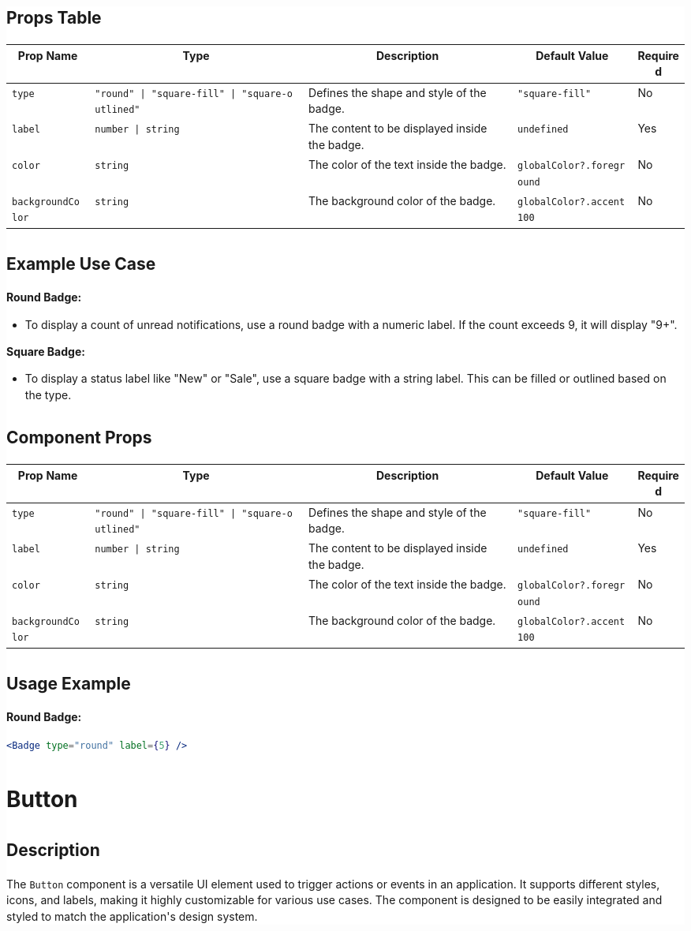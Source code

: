 ## Props Table

| Prop Name        | Type                                    | Description                                                         | Default Value             | Required |
|------------------|-----------------------------------------|---------------------------------------------------------------------|---------------------------|----------|
| `type`           | `"round" \| "square-fill" \| "square-outlined"` | Defines the shape and style of the badge.                            | `"square-fill"`           | No       |
| `label`          | `number \| string`                      | The content to be displayed inside the badge.                        | `undefined`               | Yes      |
| `color`          | `string`                                | The color of the text inside the badge.                              | `globalColor?.foreground` | No       |
| `backgroundColor`| `string`                                | The background color of the badge.                                   | `globalColor?.accent100`  | No       |

## Example Use Case

**Round Badge:**
- To display a count of unread notifications, use a round badge with a numeric label. If the count exceeds 9, it will display "9+".

**Square Badge:**
- To display a status label like "New" or "Sale", use a square badge with a string label. This can be filled or outlined based on the type.

## Component Props

| Prop Name        | Type                                    | Description                                                         | Default Value             | Required |
|------------------|-----------------------------------------|---------------------------------------------------------------------|---------------------------|----------|
| `type`           | `"round" \| "square-fill" \| "square-outlined"` | Defines the shape and style of the badge.                            | `"square-fill"`           | No       |
| `label`          | `number \| string`                      | The content to be displayed inside the badge.                        | `undefined`               | Yes      |
| `color`          | `string`                                | The color of the text inside the badge.                              | `globalColor?.foreground` | No       |
| `backgroundColor`| `string`                                | The background color of the badge.                                   | `globalColor?.accent100`  | No       |

## Usage Example

**Round Badge:**
```jsx
<Badge type="round" label={5} />
```


# Button

## Description
The `Button` component is a versatile UI element used to trigger actions or events in an application. It supports different styles, icons, and labels, making it highly customizable for various use cases. The component is designed to be easily integrated and styled to match the application's design system.
